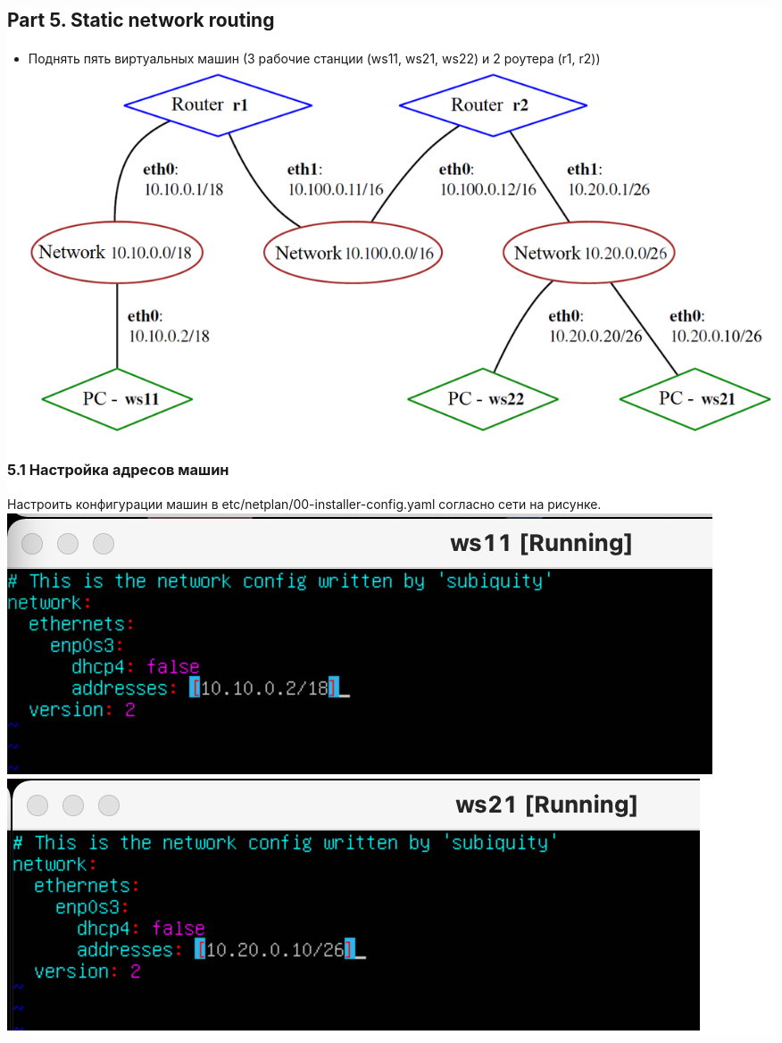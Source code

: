 ## Part 5. Static network routing
- Поднять пять виртуальных машин (3 рабочие станции (ws11, ws21, ws22) и 2 роутера (r1, r2))
![](./screen/29.1.png)

### 5.1 Настройка адресов машин
Настроить конфигурации машин в etc/netplan/00-installer-config.yaml согласно сети на рисунке.
![](./screen/30.png)
![](./screen/31.png)